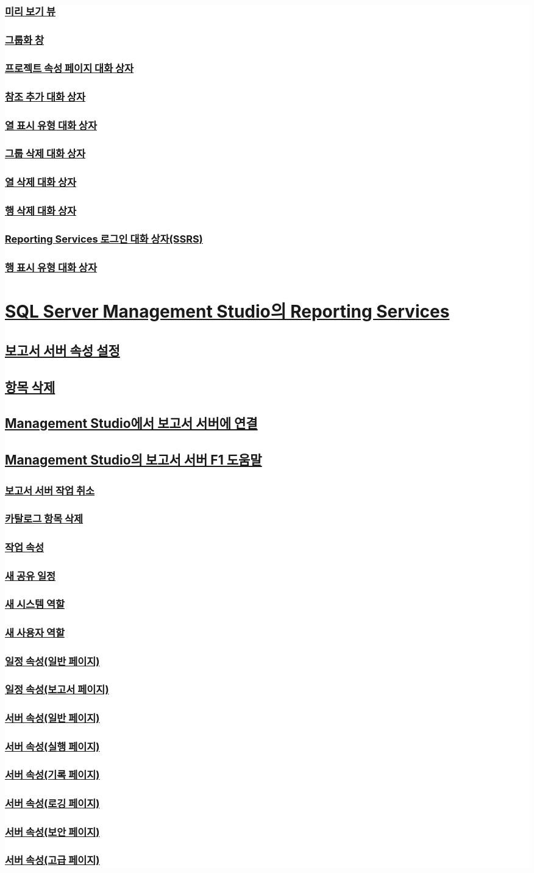 ### [미리 보기 뷰](preview-view.md)
### [그룹화 창](grouping-pane.md)
### [프로젝트 속성 페이지 대화 상자](project-property-pages-dialog-box.md)
### [참조 추가 대화 상자](../add-reference-dialog-box.md)
### [열 표시 유형 대화 상자](../column-visibility-dialog-box.md)
### [그룹 삭제 대화 상자](../delete-group-dialog-box.md)
### [열 삭제 대화 상자](../delete-columns-dialog-box.md)
### [행 삭제 대화 상자](../delete-rows-dialog-box.md)
### [Reporting Services 로그인 대화 상자(SSRS)](reporting-services-login-dialog-box-ssrs.md)
### [행 표시 유형 대화 상자](../row-visibility-dialog-box.md)
# [SQL Server Management Studio의 Reporting Services](reporting-services-in-sql-server-management-studio-ssrs.md)
## [보고서 서버 속성 설정](set-report-server-properties-management-studio.md)
## [항목 삭제](delete-an-item-management-studio.md)
## [Management Studio에서 보고서 서버에 연결](connect-to-a-report-server-in-management-studio.md)
## [Management Studio의 보고서 서버 F1 도움말](report-server-in-management-studio-f1-help.md)
### [보고서 서버 작업 취소](cancel-report-server-jobs-management-studio.md)
### [카탈로그 항목 삭제](delete-catalog-items-management-studio.md)
### [작업 속성](job-properties-management-studio.md)
### [새 공유 일정](new-shared-schedule-management-studio.md)
### [새 시스템 역할](new-system-role-management-studio.md)
### [새 사용자 역할](new-user-role-management-studio.md)
### [일정 속성(일반 페이지)](schedule-properties-general-page.md)
### [일정 속성(보고서 페이지)](schedule-properties-reports-page.md)
### [서버 속성(일반 페이지)](report-server-properties-general-page.md)
### [서버 속성(실행 페이지)](server-properties-execution-page.md)
### [서버 속성(기록 페이지)](server-properties-history-page.md)
### [서버 속성(로깅 페이지)](server-properties-logging-page.md)
### [서버 속성(보안 페이지)](server-properties-security-page-reporting-services.md)
### [서버 속성(고급 페이지)](server-properties-advanced-page-reporting-services.md)